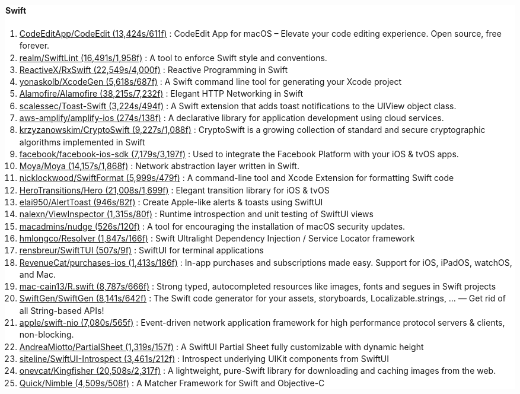 #### Swift
1. [CodeEditApp/CodeEdit (13,424s/611f)](https://github.com/CodeEditApp/CodeEdit) : CodeEdit App for macOS – Elevate your code editing experience. Open source, free forever.
2. [realm/SwiftLint (16,491s/1,958f)](https://github.com/realm/SwiftLint) : A tool to enforce Swift style and conventions.
3. [ReactiveX/RxSwift (22,549s/4,000f)](https://github.com/ReactiveX/RxSwift) : Reactive Programming in Swift
4. [yonaskolb/XcodeGen (5,618s/687f)](https://github.com/yonaskolb/XcodeGen) : A Swift command line tool for generating your Xcode project
5. [Alamofire/Alamofire (38,215s/7,232f)](https://github.com/Alamofire/Alamofire) : Elegant HTTP Networking in Swift
6. [scalessec/Toast-Swift (3,224s/494f)](https://github.com/scalessec/Toast-Swift) : A Swift extension that adds toast notifications to the UIView object class.
7. [aws-amplify/amplify-ios (274s/138f)](https://github.com/aws-amplify/amplify-ios) : A declarative library for application development using cloud services.
8. [krzyzanowskim/CryptoSwift (9,227s/1,088f)](https://github.com/krzyzanowskim/CryptoSwift) : CryptoSwift is a growing collection of standard and secure cryptographic algorithms implemented in Swift
9. [facebook/facebook-ios-sdk (7,179s/3,197f)](https://github.com/facebook/facebook-ios-sdk) : Used to integrate the Facebook Platform with your iOS & tvOS apps.
10. [Moya/Moya (14,157s/1,868f)](https://github.com/Moya/Moya) : Network abstraction layer written in Swift.
11. [nicklockwood/SwiftFormat (5,999s/479f)](https://github.com/nicklockwood/SwiftFormat) : A command-line tool and Xcode Extension for formatting Swift code
12. [HeroTransitions/Hero (21,008s/1,699f)](https://github.com/HeroTransitions/Hero) : Elegant transition library for iOS & tvOS
13. [elai950/AlertToast (946s/82f)](https://github.com/elai950/AlertToast) : Create Apple-like alerts & toasts using SwiftUI
14. [nalexn/ViewInspector (1,315s/80f)](https://github.com/nalexn/ViewInspector) : Runtime introspection and unit testing of SwiftUI views
15. [macadmins/nudge (526s/120f)](https://github.com/macadmins/nudge) : A tool for encouraging the installation of macOS security updates.
16. [hmlongco/Resolver (1,847s/166f)](https://github.com/hmlongco/Resolver) : Swift Ultralight Dependency Injection / Service Locator framework
17. [rensbreur/SwiftTUI (507s/9f)](https://github.com/rensbreur/SwiftTUI) : SwiftUI for terminal applications
18. [RevenueCat/purchases-ios (1,413s/186f)](https://github.com/RevenueCat/purchases-ios) : In-app purchases and subscriptions made easy. Support for iOS, iPadOS, watchOS, and Mac.
19. [mac-cain13/R.swift (8,787s/666f)](https://github.com/mac-cain13/R.swift) : Strong typed, autocompleted resources like images, fonts and segues in Swift projects
20. [SwiftGen/SwiftGen (8,141s/642f)](https://github.com/SwiftGen/SwiftGen) : The Swift code generator for your assets, storyboards, Localizable.strings, … — Get rid of all String-based APIs!
21. [apple/swift-nio (7,080s/565f)](https://github.com/apple/swift-nio) : Event-driven network application framework for high performance protocol servers & clients, non-blocking.
22. [AndreaMiotto/PartialSheet (1,319s/157f)](https://github.com/AndreaMiotto/PartialSheet) : A SwiftUI Partial Sheet fully customizable with dynamic height
23. [siteline/SwiftUI-Introspect (3,461s/212f)](https://github.com/siteline/SwiftUI-Introspect) : Introspect underlying UIKit components from SwiftUI
24. [onevcat/Kingfisher (20,508s/2,317f)](https://github.com/onevcat/Kingfisher) : A lightweight, pure-Swift library for downloading and caching images from the web.
25. [Quick/Nimble (4,509s/508f)](https://github.com/Quick/Nimble) : A Matcher Framework for Swift and Objective-C
